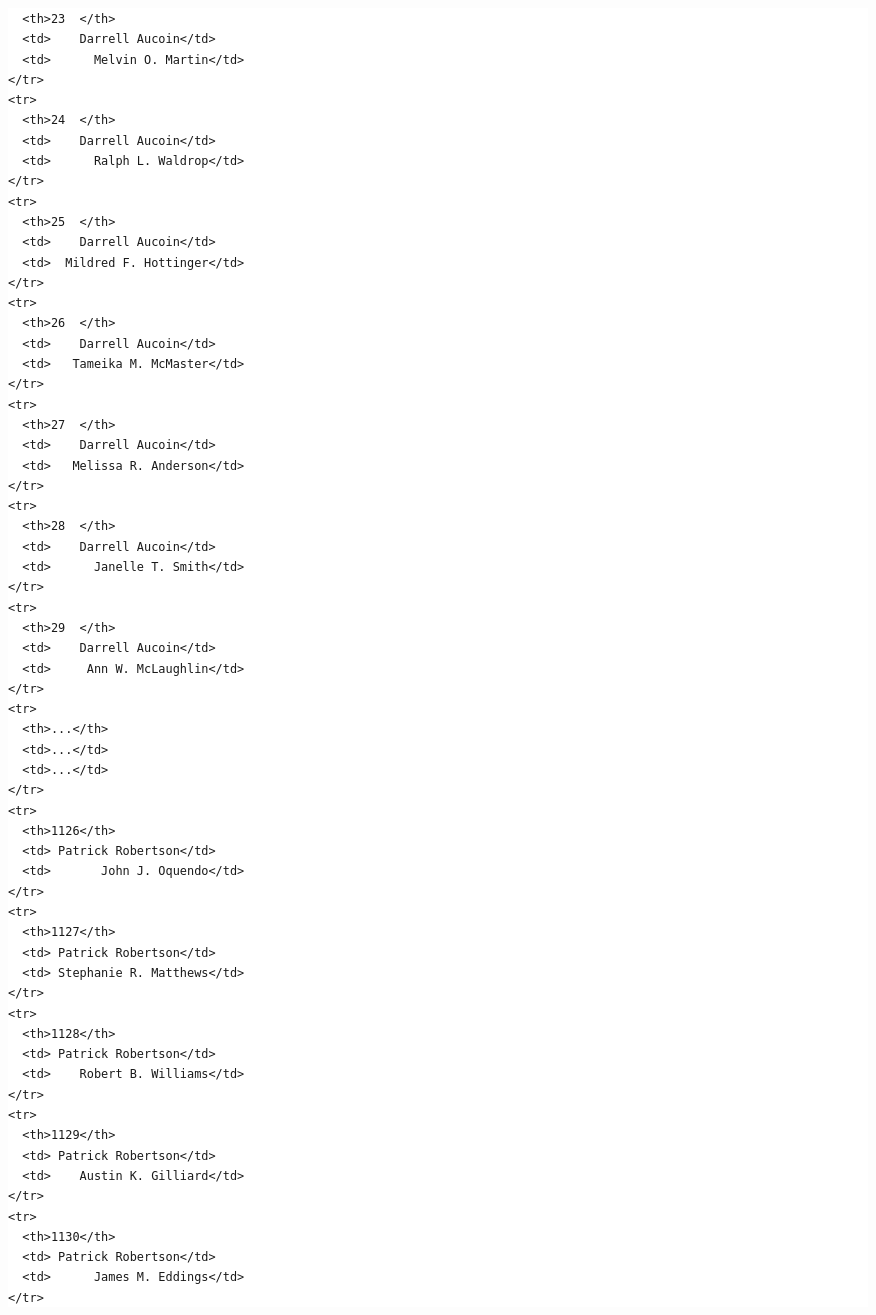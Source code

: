       <th>23  </th>
      <td>    Darrell Aucoin</td>
      <td>      Melvin O. Martin</td>
    </tr>
    <tr>
      <th>24  </th>
      <td>    Darrell Aucoin</td>
      <td>      Ralph L. Waldrop</td>
    </tr>
    <tr>
      <th>25  </th>
      <td>    Darrell Aucoin</td>
      <td>  Mildred F. Hottinger</td>
    </tr>
    <tr>
      <th>26  </th>
      <td>    Darrell Aucoin</td>
      <td>   Tameika M. McMaster</td>
    </tr>
    <tr>
      <th>27  </th>
      <td>    Darrell Aucoin</td>
      <td>   Melissa R. Anderson</td>
    </tr>
    <tr>
      <th>28  </th>
      <td>    Darrell Aucoin</td>
      <td>      Janelle T. Smith</td>
    </tr>
    <tr>
      <th>29  </th>
      <td>    Darrell Aucoin</td>
      <td>     Ann W. McLaughlin</td>
    </tr>
    <tr>
      <th>...</th>
      <td>...</td>
      <td>...</td>
    </tr>
    <tr>
      <th>1126</th>
      <td> Patrick Robertson</td>
      <td>       John J. Oquendo</td>
    </tr>
    <tr>
      <th>1127</th>
      <td> Patrick Robertson</td>
      <td> Stephanie R. Matthews</td>
    </tr>
    <tr>
      <th>1128</th>
      <td> Patrick Robertson</td>
      <td>    Robert B. Williams</td>
    </tr>
    <tr>
      <th>1129</th>
      <td> Patrick Robertson</td>
      <td>    Austin K. Gilliard</td>
    </tr>
    <tr>
      <th>1130</th>
      <td> Patrick Robertson</td>
      <td>      James M. Eddings</td>
    </tr>